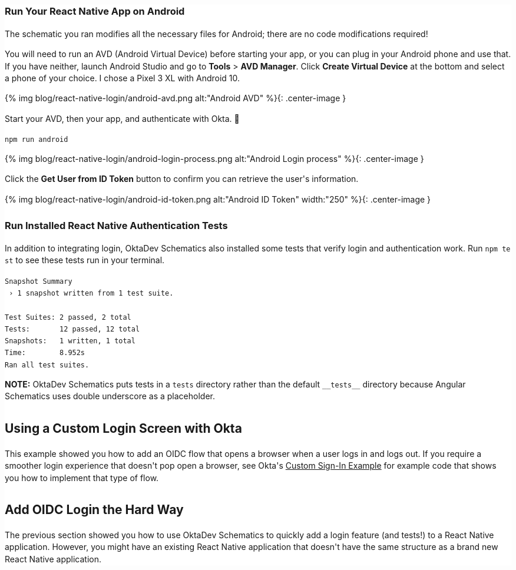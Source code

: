 ### Run Your React Native App on Android

The schematic you ran modifies all the necessary files for Android; there are no code modifications required!

You will need to run an AVD (Android Virtual Device) before starting your app, or you can plug in your Android phone and use that. If you have neither, launch Android Studio and go to **Tools** > **AVD Manager**. Click **Create Virtual Device** at the bottom and select a phone of your choice. I chose a Pixel 3 XL with Android 10.

{% img blog/react-native-login/android-avd.png alt:"Android AVD" %}{: .center-image }

Start your AVD, then your app, and authenticate with Okta. 🎊

```
npm run android
```

{% img blog/react-native-login/android-login-process.png alt:"Android Login process" %}{: .center-image }

Click the **Get User from ID Token** button to confirm you can retrieve the user's information.

{% img blog/react-native-login/android-id-token.png alt:"Android ID Token" width:"250" %}{: .center-image }

### Run Installed React Native Authentication Tests

In addition to integrating login, OktaDev Schematics also installed some tests that verify login and authentication work. Run `npm test` to see these tests run in your terminal.

```
Snapshot Summary
 › 1 snapshot written from 1 test suite.

Test Suites: 2 passed, 2 total
Tests:       12 passed, 12 total
Snapshots:   1 written, 1 total
Time:        8.952s
Ran all test suites.
```

**NOTE:** OktaDev Schematics puts tests in a `tests` directory rather than the default `__tests__` directory because Angular Schematics uses double underscore as a placeholder.

## Using a Custom Login Screen with Okta

This example showed you how to add an OIDC flow that opens a browser when a user logs in and logs out. If you require a smoother login experience that doesn't pop open a browser, see
Okta's [Custom Sign-In Example](https://github.com/okta/samples-js-react-native/tree/master/custom-sign-in) for example code that shows you how to implement that type of flow.

## Add OIDC Login the Hard Way

The previous section showed you how to use OktaDev Schematics to quickly add a login feature (and tests!) to a React Native application. However, you might have an existing React Native application that doesn't have the same structure as a brand new React Native application.
